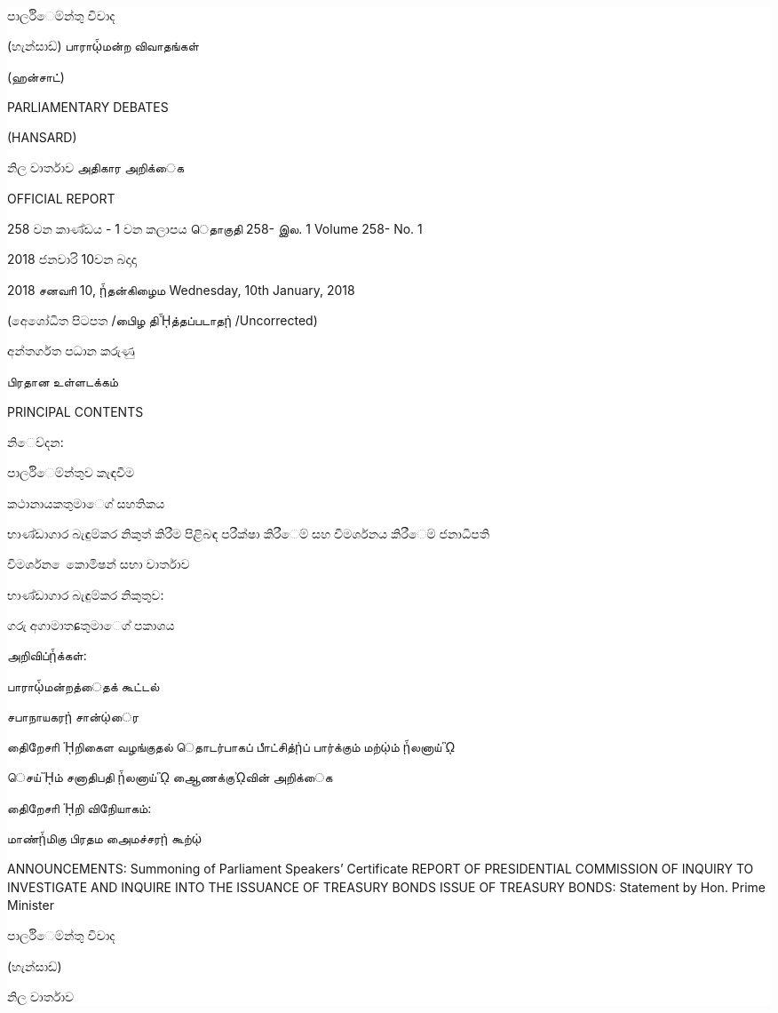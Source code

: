 පාර්ලිෙම්න්තු විවාද

(හැන්සාඩ්) பாராᾦமன்ற விவாதங்கள்

(ஹன்சாட்)

PARLIAMENTARY DEBATES

(HANSARD)

නිල වාර්තාව அதிகார அறிக்ைக

OFFICIAL REPORT

258 වන කාණ්ඩය - 1 වන කලාපය ெதாகுதி 258- இல. 1 Volume 258- No. 1

2018 ජනවාරි 10වන බදාදා

2018 சனவாி 10, ᾗதன்கிழைம Wednesday, 10th January, 2018

(අෙශෝධිත පිටපත /பிைழ திᾞத்தப்படாதᾐ /Uncorrected)

අන්තර්ගත පධාන කරුණු

பிரதான உள்ளடக்கம்

PRINCIPAL CONTENTS

නිෙව්දන:

පාර්ලිෙම්න්තුව කැඳවීම

කථානායකතුමාෙග් සහතිකය

භාණ්ඩාගාර බැඳුම්කර නිකුත් කිරීම පිළිබඳ පරීක්ෂා කිරීෙම් සහ විමර්ශනය කිරීෙම් ජනාධිපති

විමර්ශන ෙකොමිෂන් සභා වාර්තාව

භාණ්ඩාගාර බැඳුම්කර නිකුතුව:

ගරු අගාමාතɕතුමාෙග් පකාශය

அறிவிப்ᾗக்கள்:

பாராᾦமன்றத்ைதக் கூட்டல்

சபாநாயகரᾐ சான்ᾠைர

திைறேசாி ᾙறிகைள வழங்குதல் ெதாடர்பாகப் பாீட்சித்ᾐப் பார்க்கும் மற்ᾠம் ᾗலனாய்ᾫ

ெசய்ᾜம் சனாதிபதி ᾗலனாய்ᾫ ஆைணக்குᾨவின் அறிக்ைக

திைறேசாி ᾙறி விநிேயாகம்:

மாண்ᾗமிகு பிரதம அைமச்சரᾐ கூற்ᾠ

ANNOUNCEMENTS: Summoning of Parliament Speakers’ Certificate REPORT OF PRESIDENTIAL COMMISSION OF INQUIRY TO INVESTIGATE AND INQUIRE INTO THE ISSUANCE OF TREASURY BONDS ISSUE OF TREASURY BONDS: Statement by Hon. Prime Minister

පාර්ලිෙම්න්තු විවාද

(හැන්සාඩ්)

නිල වාර්තාව

